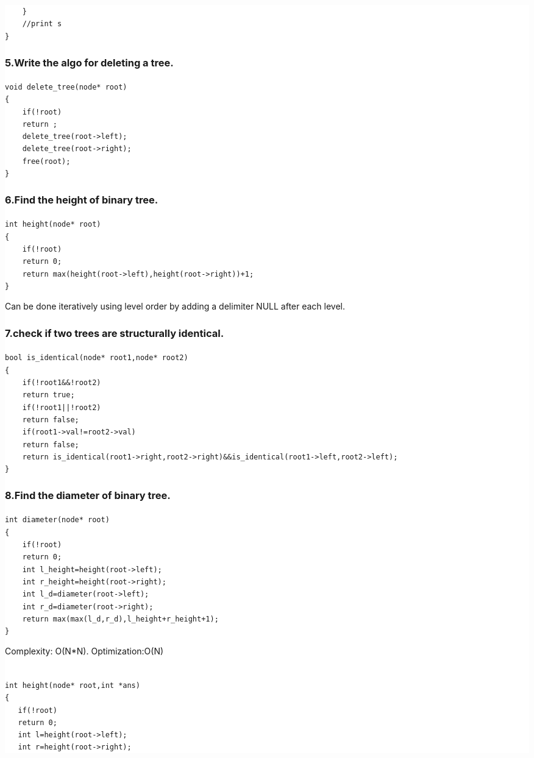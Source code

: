 ```
    }
    //print s
}
```
### 5.Write the algo for deleting a tree.
```
void delete_tree(node* root)
{
    if(!root)
    return ;
    delete_tree(root->left);
    delete_tree(root->right);
    free(root);
}
```
### 6.Find the height of binary tree.
```
int height(node* root)
{
    if(!root)
    return 0;
    return max(height(root->left),height(root->right))+1;
}
```
Can be done iteratively using level order by adding a delimiter NULL after each level.

### 7.check if two trees are structurally identical.
```
bool is_identical(node* root1,node* root2)
{
    if(!root1&&!root2)
    return true;
    if(!root1||!root2)
    return false;
    if(root1->val!=root2->val)
    return false;
    return is_identical(root1->right,root2->right)&&is_identical(root1->left,root2->left);
}
```
### 8.Find the diameter of binary tree.
```
int diameter(node* root)
{
    if(!root)
    return 0;
    int l_height=height(root->left);
    int r_height=height(root->right);
    int l_d=diameter(root->left);
    int r_d=diameter(root->right);
    return max(max(l_d,r_d),l_height+r_height+1);
}
```
Complexity: O(N*N).
Optimization:O(N)
```

int height(node* root,int *ans)
{
   if(!root)
   return 0;
   int l=height(root->left);
   int r=height(root->right);
```